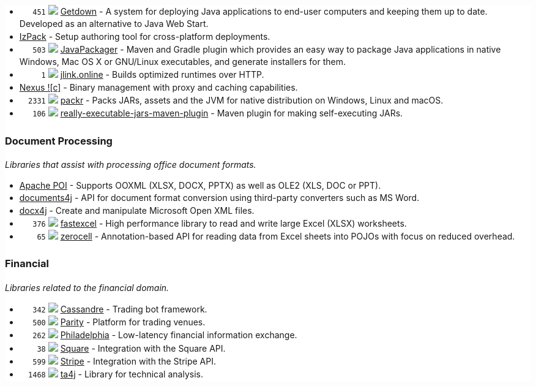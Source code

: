 - <code>&nbsp;&nbsp;&nbsp;451</code> ![](https://img.shields.io/github/last-commit/threerings/getdown) [Getdown](https://github.com/threerings/getdown) - A system for deploying Java applications to end-user computers and keeping them up to date. Developed as an alternative to Java Web Start.
- [IzPack](http://izpack.org) - Setup authoring tool for cross-platform deployments.
- <code>&nbsp;&nbsp;&nbsp;503</code> ![](https://img.shields.io/github/last-commit/fvarrui/JavaPackager) [JavaPackager](https://github.com/fvarrui/JavaPackager) - Maven and Gradle plugin which provides an easy way to package Java applications in native Windows, Mac OS X or GNU/Linux executables, and generate installers for them.
- <code>&nbsp;&nbsp;&nbsp;&nbsp;&nbsp;1</code> ![](https://img.shields.io/github/last-commit/cilki/jlink.online) [jlink.online](https://github.com/cilki/jlink.online) - Builds optimized runtimes over HTTP.
- [Nexus ![c]](https://www.sonatype.com) - Binary management with proxy and caching capabilities.
- <code>&nbsp;&nbsp;2331</code> ![](https://img.shields.io/github/last-commit/libgdx/packr) [packr](https://github.com/libgdx/packr) - Packs JARs, assets and the JVM for native distribution on Windows, Linux and macOS.
- <code>&nbsp;&nbsp;&nbsp;106</code> ![](https://img.shields.io/github/last-commit/brianm/really-executable-jars-maven-plugin) [really-executable-jars-maven-plugin](https://github.com/brianm/really-executable-jars-maven-plugin) - Maven plugin for making self-executing JARs.

### Document Processing

_Libraries that assist with processing office document formats._

- [Apache POI](https://poi.apache.org) - Supports OOXML (XLSX, DOCX, PPTX) as well as OLE2 (XLS, DOC or PPT).
- [documents4j](https://documents4j.com/#/) - API for document format conversion using third-party converters such as MS Word.
- [docx4j](https://www.docx4java.org/trac/docx4j) - Create and manipulate Microsoft Open XML files.
- <code>&nbsp;&nbsp;&nbsp;376</code> ![](https://img.shields.io/github/last-commit/dhatim/fastexcel) [fastexcel](https://github.com/dhatim/fastexcel) - High performance library to read and write large Excel (XLSX) worksheets.
- <code>&nbsp;&nbsp;&nbsp;&nbsp;65</code> ![](https://img.shields.io/github/last-commit/creditdatamw/zerocell) [zerocell](https://github.com/creditdatamw/zerocell) - Annotation-based API for reading data from Excel sheets into POJOs with focus on reduced overhead.

### Financial

_Libraries related to the financial domain._

- <code>&nbsp;&nbsp;&nbsp;342</code> ![](https://img.shields.io/github/last-commit/cassandre-tech/cassandre-trading-bot) [Cassandre](https://github.com/cassandre-tech/cassandre-trading-bot) - Trading bot framework.
- <code>&nbsp;&nbsp;&nbsp;500</code> ![](https://img.shields.io/github/last-commit/paritytrading/parity) [Parity](https://github.com/paritytrading/parity) - Platform for trading venues.
- <code>&nbsp;&nbsp;&nbsp;262</code> ![](https://img.shields.io/github/last-commit/paritytrading/philadelphia) [Philadelphia](https://github.com/paritytrading/philadelphia) - Low-latency financial information exchange.
- <code>&nbsp;&nbsp;&nbsp;&nbsp;38</code> ![](https://img.shields.io/github/last-commit/square/connect-java-sdk) [Square](https://github.com/square/connect-java-sdk) - Integration with the Square API.
- <code>&nbsp;&nbsp;&nbsp;599</code> ![](https://img.shields.io/github/last-commit/stripe/stripe-java) [Stripe](https://github.com/stripe/stripe-java) - Integration with the Stripe API.
- <code>&nbsp;&nbsp;1468</code> ![](https://img.shields.io/github/last-commit/ta4j/ta4j) [ta4j](https://github.com/ta4j/ta4j) - Library for technical analysis.
